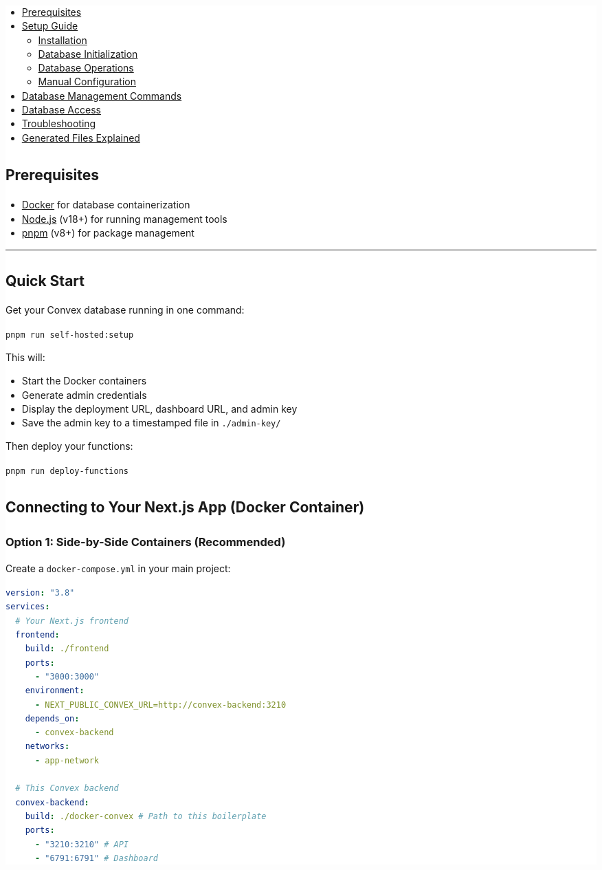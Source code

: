 - [Prerequisites](#prerequisites)
- [Setup Guide](#setup-guide)
  - [Installation](#1-clone-repository)
  - [Database Initialization](#2-initialize-database-automated)
  - [Database Operations](#3-database-operations)
  - [Manual Configuration](#4-manual-database-setup)
- [Database Management Commands](#database-management-commands)
- [Database Access](#database-access)
- [Troubleshooting](#troubleshooting)
- [Generated Files Explained](#generated-files-explained)

## Prerequisites

- [Docker](https://www.docker.com/get-started/) for database containerization
- [Node.js](https://nodejs.org/) (v18+) for running management tools
- [pnpm](https://pnpm.io/) (v8+) for package management

---

## Quick Start

Get your Convex database running in one command:

```bash
pnpm run self-hosted:setup
```

This will:

- Start the Docker containers
- Generate admin credentials
- Display the deployment URL, dashboard URL, and admin key
- Save the admin key to a timestamped file in `./admin-key/`

Then deploy your functions:

```bash
pnpm run deploy-functions
```

## Connecting to Your Next.js App (Docker Container)

### Option 1: Side-by-Side Containers (Recommended)

Create a `docker-compose.yml` in your main project:

```yaml
version: "3.8"
services:
  # Your Next.js frontend
  frontend:
    build: ./frontend
    ports:
      - "3000:3000"
    environment:
      - NEXT_PUBLIC_CONVEX_URL=http://convex-backend:3210
    depends_on:
      - convex-backend
    networks:
      - app-network

  # This Convex backend
  convex-backend:
    build: ./docker-convex # Path to this boilerplate
    ports:
      - "3210:3210" # API
      - "6791:6791" # Dashboard
```